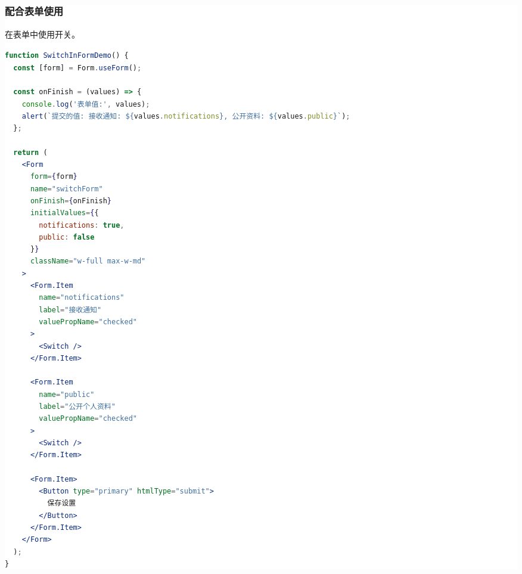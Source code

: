   </div>
</div>

<div className="example-wrapper">
  <div className="example-preview">

### 配合表单使用

在表单中使用开关。

```jsx live
function SwitchInFormDemo() {
  const [form] = Form.useForm();
  
  const onFinish = (values) => {
    console.log('表单值:', values);
    alert(`提交的值: 接收通知: ${values.notifications}, 公开资料: ${values.public}`);
  };
  
  return (
    <Form
      form={form}
      name="switchForm"
      onFinish={onFinish}
      initialValues={{
        notifications: true,
        public: false
      }}
      className="w-full max-w-md"
    >
      <Form.Item
        name="notifications"
        label="接收通知"
        valuePropName="checked"
      >
        <Switch />
      </Form.Item>
      
      <Form.Item
        name="public"
        label="公开个人资料"
        valuePropName="checked"
      >
        <Switch />
      </Form.Item>
      
      <Form.Item>
        <Button type="primary" htmlType="submit">
          保存设置
        </Button>
      </Form.Item>
    </Form>
  );
}
```
